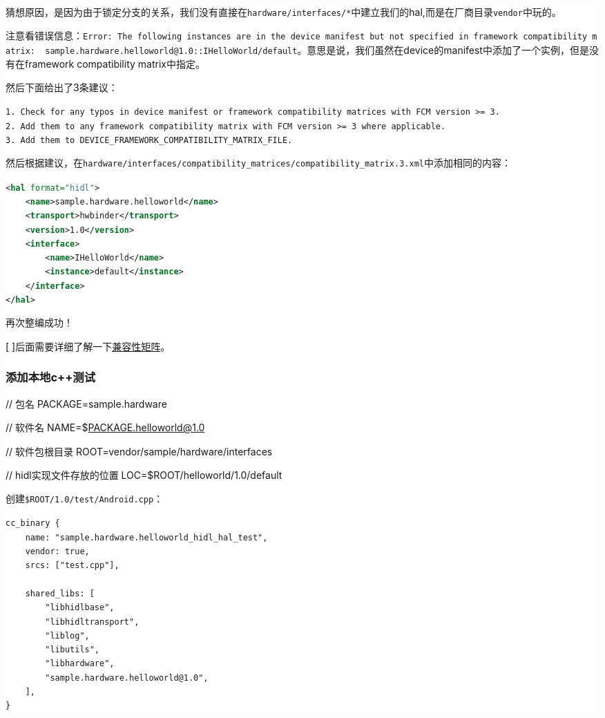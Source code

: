 猜想原因，是因为由于锁定分支的关系，我们没有直接在`hardware/interfaces/*`中建立我们的hal,而是在厂商目录`vendor`中玩的。

注意看错误信息：`Error: The following instances are in the device manifest but not specified in framework compatibility matrix: 
    sample.hardware.helloworld@1.0::IHelloWorld/default`。意思是说，我们虽然在device的manifest中添加了一个实例，但是没有在framework compatibility matrix中指定。

然后下面给出了3条建议：

```shell
1. Check for any typos in device manifest or framework compatibility matrices with FCM version >= 3.
2. Add them to any framework compatibility matrix with FCM version >= 3 where applicable.
3. Add them to DEVICE_FRAMEWORK_COMPATIBILITY_MATRIX_FILE.
```

然后根据建议，在`hardware/interfaces/compatibility_matrices/compatibility_matrix.3.xml`中添加相同的内容：

```xml
<hal format="hidl">
    <name>sample.hardware.helloworld</name>
    <transport>hwbinder</transport>
    <version>1.0</version>
    <interface>
        <name>IHelloWorld</name>
        <instance>default</instance>
    </interface>
</hal>
```

再次整编成功！

[ ]后面需要详细了解一下[兼容性矩阵](https://source.android.google.cn/devices/architecture/vintf/comp-matrices)。

### 添加本地c++测试


// 包名
PACKAGE=sample.hardware

// 软件名
NAME=$PACKAGE.helloworld@1.0

// 软件包根目录
ROOT=vendor/sample/hardware/interfaces

// hidl实现文件存放的位置
LOC=$ROOT/helloworld/1.0/default


创建`$ROOT/1.0/test/Android.cpp`：

```
cc_binary {
    name: "sample.hardware.helloworld_hidl_hal_test",
    vendor: true,
    srcs: ["test.cpp"],

    shared_libs: [
        "libhidlbase",
        "libhidltransport",
        "liblog",
        "libutils",
        "libhardware",
        "sample.hardware.helloworld@1.0",
    ],
}
```
